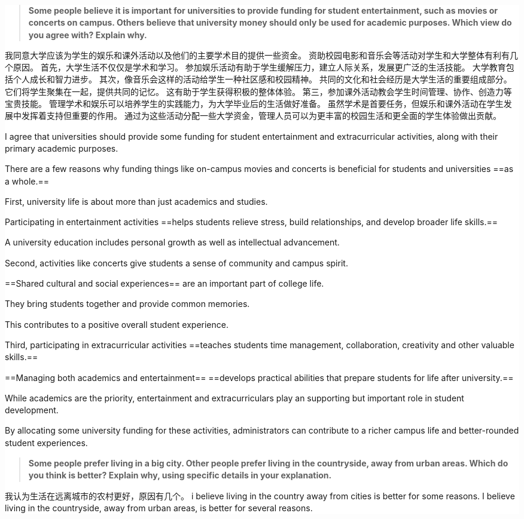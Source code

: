 > **Some people believe it is important for universities to provide funding for student entertainment, such as movies or concerts on campus. Others believe that university money should only be used for academic purposes. Which view do you agree with? Explain why.**
> 

我同意大学应该为学生的娱乐和课外活动以及他们的主要学术目的提供一些资金。
资助校园电影和音乐会等活动对学生和大学整体有利有几个原因。
首先，大学生活不仅仅是学术和学习。
参加娱乐活动有助于学生缓解压力，建立人际关系，发展更广泛的生活技能。
大学教育包括个人成长和智力进步。
其次，像音乐会这样的活动给学生一种社区感和校园精神。
共同的文化和社会经历是大学生活的重要组成部分。
它们将学生聚集在一起，提供共同的记忆。
这有助于学生获得积极的整体体验。
第三，参加课外活动教会学生时间管理、协作、创造力等宝贵技能。
管理学术和娱乐可以培养学生的实践能力，为大学毕业后的生活做好准备。
虽然学术是首要任务，但娱乐和课外活动在学生发展中发挥着支持但重要的作用。
通过为这些活动分配一些大学资金，管理人员可以为更丰富的校园生活和更全面的学生体验做出贡献。

I agree that universities should provide some funding for student entertainment and extracurricular activities, along with their primary academic purposes. 

There are a few reasons why funding things like on-campus movies and concerts is beneficial for students and universities ==as a whole.==

First, university life is about more than just academics and studies. 

Participating in entertainment activities ==helps students relieve stress, build relationships, and develop broader life skills.== 

A university education includes personal growth as well as intellectual advancement.

Second, activities like concerts give students a sense of community and campus spirit.

==Shared cultural and social experiences== are an important part of college life. 

They bring students together and provide common memories. 

This contributes to a positive overall student experience.

Third, participating in extracurricular activities ==teaches students time management, collaboration, creativity and other valuable skills.== 

==Managing both academics and entertainment== ==develops practical abilities that prepare students for life after university.==

While academics are the priority, entertainment and extracurriculars play an supporting but important role in student development. 

By allocating some university funding for these activities, administrators can contribute to a richer campus life and better-rounded student experiences.



> **Some people prefer living in a big city. Other people prefer living in the countryside, away from urban areas. Which do you think is better? Explain why, using specific details in your explanation.** 

我认为生活在远离城市的农村更好，原因有几个。
i believe living in the country away from cities is better for some reasons.
I believe living in the countryside, away from urban areas, is better for several reasons.
